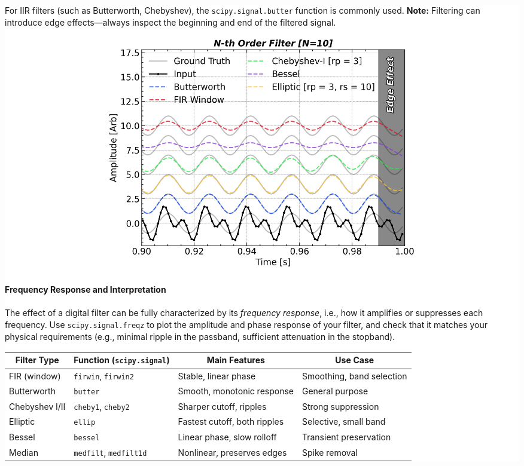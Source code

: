 For IIR filters (such as Butterworth, Chebyshev), the `scipy.signal.butter` function is commonly used. **Note:** Filtering can introduce edge effects—always inspect the beginning and end of the filtered signal.

<p align = 'center'>
<img src="Figure/figure_filters.png" width="60%"/>
</p>



#### Frequency Response and Interpretation

The effect of a digital filter can be fully characterized by its *frequency response*, i.e., how it amplifies or suppresses each frequency. Use `scipy.signal.freqz` to plot the amplitude and phase response of your filter, and check that it matches your physical requirements (e.g., minimal ripple in the passband, sufficient attenuation in the stopband).

| Filter Type    | Function (`scipy.signal`) | Main Features                | Use Case                  |
| -------------- | ------------------------- | ---------------------------- | ------------------------- |
| FIR (window)   | `firwin`, `firwin2`       | Stable, linear phase         | Smoothing, band selection |
| Butterworth    | `butter`                  | Smooth, monotonic response   | General purpose           |
| Chebyshev I/II | `cheby1`, `cheby2`        | Sharper cutoff, ripples      | Strong suppression        |
| Elliptic       | `ellip`                   | Fastest cutoff, both ripples | Selective, small band     |
| Bessel         | `bessel`                  | Linear phase, slow rolloff   | Transient preservation    |
| Median         | `medfilt`, `medfilt1d`    | Nonlinear, preserves edges   | Spike removal             |
